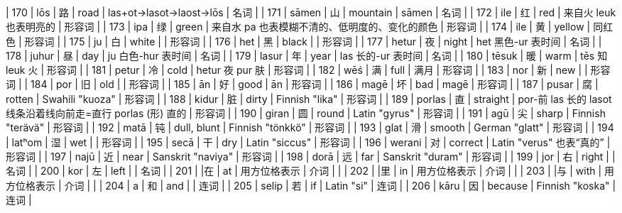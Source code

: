 | 170  | lōs             | 路           | road         | las+ot→lasot→laost→lōs                                       | 名词   |
| 171  | sāmen           | 山           | mountain     | sāmen                                                        | 名词   |
| 172  | ile             | 红           | red          | 来自火 leuk 也表明亮的                                       | 形容词 |
| 173  | ipa             | 绿           | green        | 来自水 pa 也表模糊不清的、低明度的、变化的颜色               | 形容词 |
| 174  | ile             | 黄           | yellow       | 同红色                                                       | 形容词 |
| 175  | ju              | 白           | white        |                                                              | 形容词 |
| 176  | het             | 黑           | black        |                                                              | 形容词 |
| 177  | hetur           | 夜           | night        | het 黑色-ur 表时间                                           | 名词   |
| 178  | juhur           | 昼           | day          | ju 白色-hur 表时间                                           | 名词   |
| 179  | lasur           | 年           | year         | las 长的-ur 表时间                                           | 名词   |
| 180  | tēsuk           | 暖           | warm         | tēs 知 leuk 火                                               | 形容词 |
| 181  | petur           | 冷           | cold         | hetur 夜 pur 肤                                              | 形容词 |
| 182  | wēś             | 满           | full         | 满月                                                         | 形容词 |
| 183  | nor             | 新           | new          |                                                              | 形容词 |
| 184  | por             | 旧           | old          |                                                              | 形容词 |
| 185  | ān              | 好           | good         | ān                                                           | 形容词 |
| 186  | magē            | 坏           | bad          | magē                                                         | 形容词 |
| 187  | pusar           | 腐           | rotten       | Swahili "kuoza"                                              | 形容词 |
| 188  | kidur           | 脏           | dirty        | Finnish "lika"                                               | 形容词 |
| 189  | porlas          | 直           | straight     | por-前 las 长的 lasot 线条沿着线向前走=直行 porlas (形) 直的 | 形容词 |
| 190  | giran           | 圆           | round        | Latin "gyrus"                                                | 形容词 |
| 191  | agū             | 尖           | sharp        | Finnish "terävä"                                             | 形容词 |
| 192  | matā            | 钝           | dull, blunt  | Finnish "tönkkö"                                             | 形容词 |
| 193  | glat            | 滑           | smooth       | German "glatt"                                               | 形容词 |
| 194  | latʰom          | 湿           | wet          |                                                              | 形容词 |
| 195  | secā            | 干           | dry          | Latin "siccus"                                               | 形容词 |
| 196  | werani          | 对           | correct      | Latin "verus" 也表“真的”                                     | 形容词 |
| 197  | najū            | 近           | near         | Sanskrit "naviya"                                            | 形容词 |
| 198  | dorā            | 远           | far          | Sanskrit "duram"                                             | 形容词 |
| 199  | jor             | 右           | right        |                                                              | 名词   |
| 200  | kor             | 左           | left         |                                                              | 名词   |
| 201  | \|在            | at           | 用方位格表示 | 介词                                                         |        |
| 202  | \|里            | in           | 用方位格表示 | 介词                                                         |        |
| 203  | \|与            | with         | 用方位格表示 | 介词                                                         |        |
| 204  | a               | 和           | and          |                                                              | 连词   |
| 205  | selip           | 若           | if           | Latin "si"                                                   | 连词   |
| 206  | kāru            | 因           | because      | Finnish "koska"                                              | 连词   |
